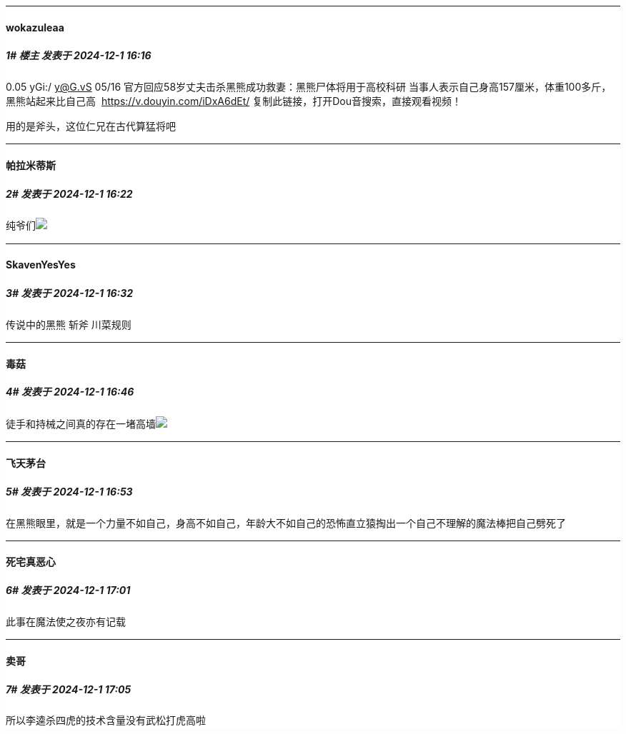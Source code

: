 ﻿
*****

####  wokazuleaa  
##### 1#       楼主       发表于 2024-12-1 16:16

0.05 yGi:/ y@G.vS 05/16 官方回应58岁丈夫击杀黑熊成功救妻：黑熊尸体将用于高校科研 当事人表示自己身高157厘米，体重100多斤，黑熊站起来比自己高  https://v.douyin.com/iDxA6dEt/ 复制此链接，打开Dou音搜索，直接观看视频！

用的是斧头，这位仁兄在古代算猛将吧

*****

####  帕拉米蒂斯  
##### 2#       发表于 2024-12-1 16:22

纯爷们<img src="https://static.saraba1st.com/image/smiley/face2017/057.png" referrerpolicy="no-referrer">

*****

####  SkavenYesYes  
##### 3#       发表于 2024-12-1 16:32

传说中的黑熊 斩斧 川菜规则

*****

####  毒菇  
##### 4#       发表于 2024-12-1 16:46

徒手和持械之间真的存在一堵高墙<img src="https://static.saraba1st.com/image/smiley/face2017/030.png" referrerpolicy="no-referrer">

*****

####  飞天茅台  
##### 5#       发表于 2024-12-1 16:53

在黑熊眼里，就是一个力量不如自己，身高不如自己，年龄大不如自己的恐怖直立猿掏出一个自己不理解的魔法棒把自己劈死了

*****

####  死宅真恶心  
##### 6#       发表于 2024-12-1 17:01

此事在魔法使之夜亦有记载

*****

####  卖哥  
##### 7#       发表于 2024-12-1 17:05

所以李逵杀四虎的技术含量没有武松打虎高啦
